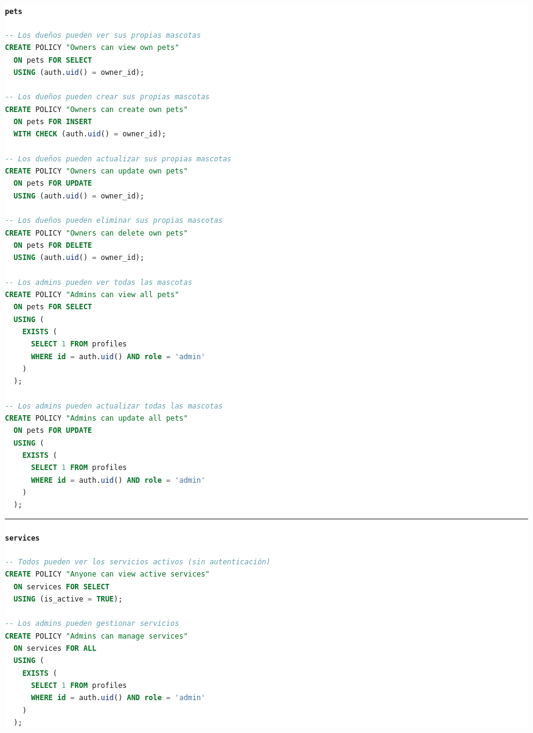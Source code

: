 
#### `pets`

```sql
-- Los dueños pueden ver sus propias mascotas
CREATE POLICY "Owners can view own pets"
  ON pets FOR SELECT
  USING (auth.uid() = owner_id);

-- Los dueños pueden crear sus propias mascotas
CREATE POLICY "Owners can create own pets"
  ON pets FOR INSERT
  WITH CHECK (auth.uid() = owner_id);

-- Los dueños pueden actualizar sus propias mascotas
CREATE POLICY "Owners can update own pets"
  ON pets FOR UPDATE
  USING (auth.uid() = owner_id);

-- Los dueños pueden eliminar sus propias mascotas
CREATE POLICY "Owners can delete own pets"
  ON pets FOR DELETE
  USING (auth.uid() = owner_id);

-- Los admins pueden ver todas las mascotas
CREATE POLICY "Admins can view all pets"
  ON pets FOR SELECT
  USING (
    EXISTS (
      SELECT 1 FROM profiles
      WHERE id = auth.uid() AND role = 'admin'
    )
  );

-- Los admins pueden actualizar todas las mascotas
CREATE POLICY "Admins can update all pets"
  ON pets FOR UPDATE
  USING (
    EXISTS (
      SELECT 1 FROM profiles
      WHERE id = auth.uid() AND role = 'admin'
    )
  );
```

---

#### `services`

```sql
-- Todos pueden ver los servicios activos (sin autenticación)
CREATE POLICY "Anyone can view active services"
  ON services FOR SELECT
  USING (is_active = TRUE);

-- Los admins pueden gestionar servicios
CREATE POLICY "Admins can manage services"
  ON services FOR ALL
  USING (
    EXISTS (
      SELECT 1 FROM profiles
      WHERE id = auth.uid() AND role = 'admin'
    )
  );
```
